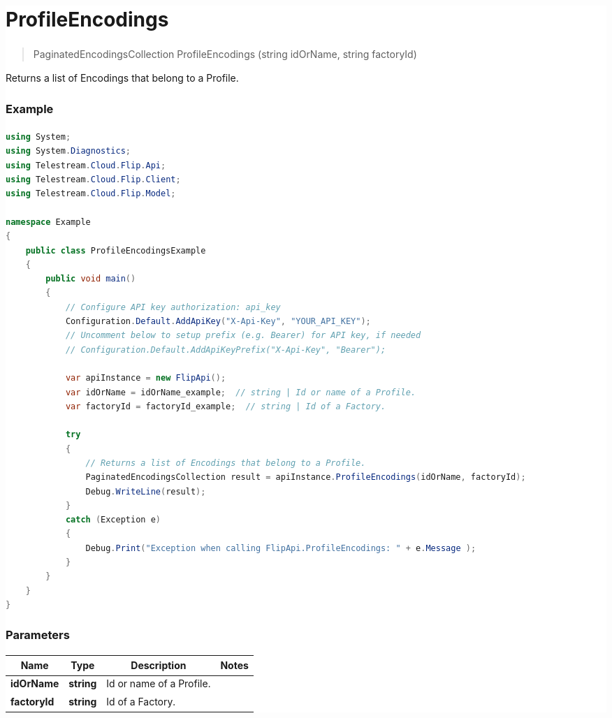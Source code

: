 <a name="profileencodings"></a>
# **ProfileEncodings**
> PaginatedEncodingsCollection ProfileEncodings (string idOrName, string factoryId)

Returns a list of Encodings that belong to a Profile.

### Example
```csharp
using System;
using System.Diagnostics;
using Telestream.Cloud.Flip.Api;
using Telestream.Cloud.Flip.Client;
using Telestream.Cloud.Flip.Model;

namespace Example
{
    public class ProfileEncodingsExample
    {
        public void main()
        {
            // Configure API key authorization: api_key
            Configuration.Default.AddApiKey("X-Api-Key", "YOUR_API_KEY");
            // Uncomment below to setup prefix (e.g. Bearer) for API key, if needed
            // Configuration.Default.AddApiKeyPrefix("X-Api-Key", "Bearer");

            var apiInstance = new FlipApi();
            var idOrName = idOrName_example;  // string | Id or name of a Profile.
            var factoryId = factoryId_example;  // string | Id of a Factory.

            try
            {
                // Returns a list of Encodings that belong to a Profile.
                PaginatedEncodingsCollection result = apiInstance.ProfileEncodings(idOrName, factoryId);
                Debug.WriteLine(result);
            }
            catch (Exception e)
            {
                Debug.Print("Exception when calling FlipApi.ProfileEncodings: " + e.Message );
            }
        }
    }
}
```

### Parameters

Name | Type | Description  | Notes
------------- | ------------- | ------------- | -------------
 **idOrName** | **string**| Id or name of a Profile. | 
 **factoryId** | **string**| Id of a Factory. | 
